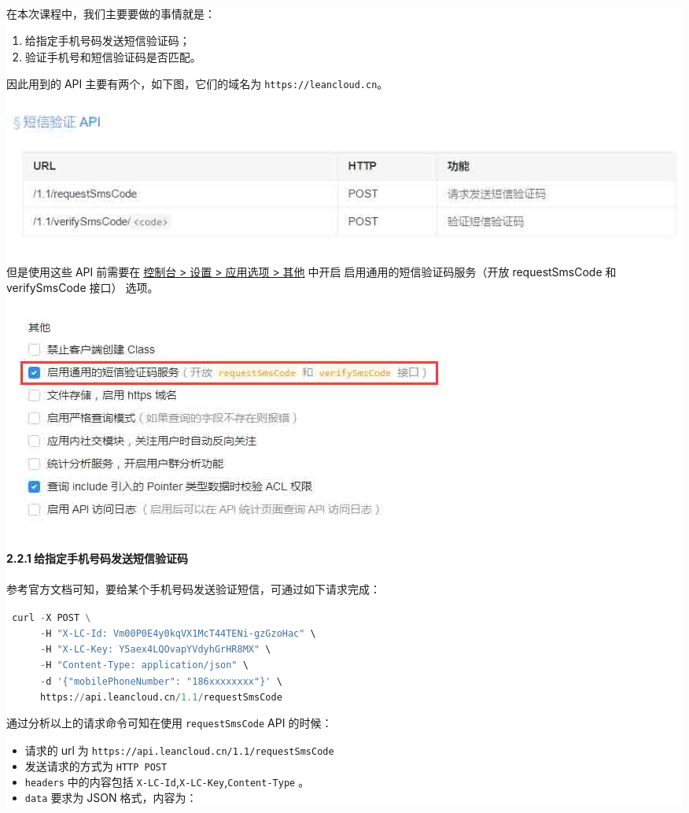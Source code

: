 在本次课程中，我们主要要做的事情就是：

1.  给指定手机号码发送短信验证码；
2.  验证手机号和短信验证码是否匹配。

因此用到的 API 主要有两个，如下图，它们的域名为 `https://leancloud.cn`。

![API](img/document-uid242676labid2007timestamp1471231212023.jpg)

但是使用这些 API 前需要在 [控制台 > 设置 > 应用选项 > 其他](https://leancloud.cn/app.html?appid=Vm93P0E4y0kqVX1McT41TENi-gzGzoHsz#/permission) 中开启 启用通用的短信验证码服务（开放 requestSmsCode 和 verifySmsCode 接口） 选项。

![此处输入图片的描述](img/document-uid162034labid2007timestamp1471244488773.jpg)

#### 2.2.1 给指定手机号码发送短信验证码

参考官方文档可知，要给某个手机号码发送验证短信，可通过如下请求完成：

```py
 curl -X POST \
      -H "X-LC-Id: Vm00P0E4y0kqVX1McT44TENi-gzGzoHac" \
      -H "X-LC-Key: Y5aex4LQOvapYVdyhGrHR8MX" \
      -H "Content-Type: application/json" \
      -d '{"mobilePhoneNumber": "186xxxxxxxx"}' \
      https://api.leancloud.cn/1.1/requestSmsCode 
```

通过分析以上的请求命令可知在使用 `requestSmsCode` API 的时候：

*   请求的 url 为 `https://api.leancloud.cn/1.1/requestSmsCode`
*   发送请求的方式为 `HTTP POST`
*   `headers` 中的内容包括 `X-LC-Id`,`X-LC-Key`,`Content-Type` 。
*   `data` 要求为 JSON 格式，内容为：
